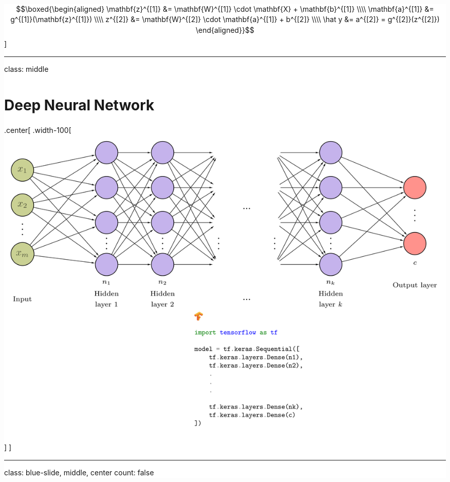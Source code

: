 
$$\boxed{\begin{aligned}
\mathbf{z}^{[1]} &= \mathbf{W}^{[1]} \cdot \mathbf{X} + \mathbf{b}^{[1]} \\\\
\mathbf{a}^{[1]} &= g^{[1]}(\mathbf{z}^{[1]}) \\\\
z^{[2]} &= \mathbf{W}^{[2]} \cdot \mathbf{a}^{[1]} + b^{[2]} \\\\
\hat y &= a^{[2]} = g^{[2]}(z^{[2]})
\end{aligned}}$$
]

---


class: middle

# Deep Neural Network

.center[
.width-100[![](figures/lec1/MLP2.png)]
]

---

class: blue-slide, middle, center
count: false
